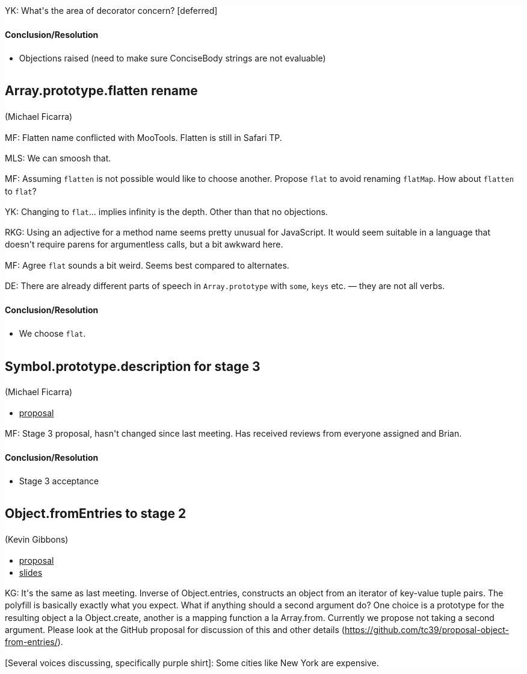 YK: What's the area of decorator concern? [deferred]

#### Conclusion/Resolution

- Objections raised (need to make sure ConciseBody strings are not evaluable)


## Array.prototype.flatten rename

(Michael Ficarra)

MF: Flatten name conflicted with MooTools. Flatten is still in Safari TP.

MLS: We can smoosh that.

MF: Assuming `flatten` is not possible would like to choose another. Propose `flat` to avoid renaming `flatMap`. How about `flatten` to `flat`?

YK: Changing to `flat`... implies infinity is the depth. Other than that no objections.

RKG: Using an adjective for a method name seems pretty unusual for JavaScript. It would seem suitable in a language that doesn't require parens for argumentless calls, but a bit awkward here.

MF: Agree `flat` sounds a bit weird. Seems best compared to alternates.

DE: There are already different parts of speech in `Array.prototype` with `some`, `keys` etc. — they are not all verbs.

#### Conclusion/Resolution

- We choose `flat`.


## Symbol.prototype.description for stage 3

(Michael Ficarra)

- [proposal](https://github.com/tc39/proposal-Symbol-description)

MF: Stage 3 proposal, hasn't changed since last meeting. Has received reviews from everyone assigned and Brian.

#### Conclusion/Resolution

- Stage 3 acceptance


## Object.fromEntries to stage 2

(Kevin Gibbons)

- [proposal](https://github.com/tc39/proposal-object-from-entries)
- [slides](https://docs.google.com/presentation/d/1o0XpxQmERelo0u-tyibSeHLhy-YyCNCBwHGIDwuXUww/edit)

KG: It's the same as last meeting. Inverse of Object.entries, constructs an object from an iterator of key-value tuple pairs. The polyfill is basically exactly what you expect. What if anything should a second argument do? One choice is a prototype for the resulting object a la Object.create, another is a mapping function a la Array.from. Currently we propose not taking a second argument. Please look at the GitHub proposal for discussion of this and other details (https://github.com/tc39/proposal-object-from-entries/).


[Several voices discussing, specifically purple shirt]: Some cities like New York are expensive.